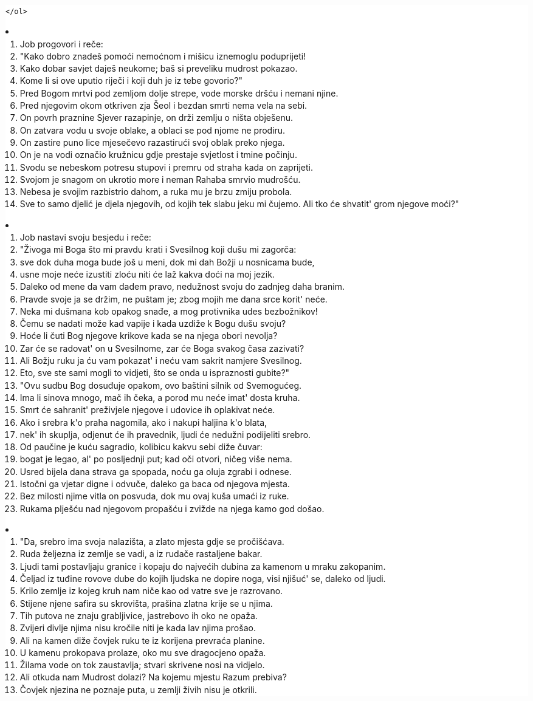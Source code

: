     </ol>
  </li>
  <li>
    <ol>
      <li>Job progovori i reče:</li>
      <li>"Kako dobro znadeš pomoći nemoćnom i mišicu iznemoglu poduprijeti!</li>
      <li>Kako dobar savjet daješ neukome; baš si preveliku mudrost pokazao.</li>
      <li>Kome li si ove uputio riječi i koji duh je iz tebe govorio?"</li>
      <li>Pred Bogom mrtvi pod zemljom dolje strepe, vode morske dršću i nemani njine.</li>
      <li>Pred njegovim okom otkriven zja Šeol i bezdan smrti nema vela na sebi.</li>
      <li>On povrh praznine Sjever razapinje, on drži zemlju o ništa obješenu.</li>
      <li>On zatvara vodu u svoje oblake, a oblaci se pod njome ne prodiru.</li>
      <li>On zastire puno lice mjesečevo razastirući svoj oblak preko njega.</li>
      <li>On je na vodi označio kružnicu gdje prestaje svjetlost i tmine počinju.</li>
      <li>Svodu se nebeskom potresu stupovi i premru od straha kada on zaprijeti.</li>
      <li>Svojom je snagom on ukrotio more i neman Rahaba smrvio mudrošću.</li>
      <li>Nebesa je svojim razbistrio dahom, a ruka mu je brzu zmiju probola.</li>
      <li>Sve to samo djelić je djela njegovih, od kojih tek slabu jeku mi čujemo. Ali tko će shvatit' grom njegove moći?"</li>
    </ol>
  </li>
  <li>
    <ol>
      <li>Job nastavi svoju besjedu i reče:</li>
      <li>"Živoga mi Boga što mi pravdu krati i Svesilnog koji dušu mi zagorča:</li>
      <li>sve dok duha moga bude još u meni, dok mi dah Božji u nosnicama bude,</li>
      <li>usne moje neće izustiti zloću niti će laž kakva doći na moj jezik.</li>
      <li>Daleko od mene da vam dadem pravo, nedužnost svoju do zadnjeg daha branim.</li>
      <li>Pravde svoje ja se držim, ne puštam je; zbog mojih me dana srce korit' neće.</li>
      <li>Neka mi dušmana kob opakog snađe, a mog protivnika udes bezbožnikov!</li>
      <li>Čemu se nadati može kad vapije i kada uzdiže k Bogu dušu svoju?</li>
      <li>Hoće li čuti Bog njegove krikove kada se na njega obori nevolja?</li>
      <li>Zar će se radovat' on u Svesilnome, zar će Boga svakog časa zazivati?</li>
      <li>Ali Božju ruku ja ću vam pokazat' i neću vam sakrit namjere Svesilnog.</li>
      <li>Eto, sve ste sami mogli to vidjeti, što se onda u ispraznosti gubite?"</li>
      <li>"Ovu sudbu Bog dosuđuje opakom, ovo baštini silnik od Svemogućeg.</li>
      <li>Ima li sinova mnogo, mač ih čeka, a porod mu neće imat' dosta kruha.</li>
      <li>Smrt će sahranit' preživjele njegove i udovice ih oplakivat neće.</li>
      <li>Ako i srebra k'o praha nagomila, ako i nakupi haljina k'o blata,</li>
      <li>nek' ih skuplja, odjenut će ih pravednik, ljudi će nedužni podijeliti srebro.</li>
      <li>Od paučine je kuću sagradio, kolibicu kakvu sebi diže čuvar:</li>
      <li>bogat je legao, al' po posljednji put; kad oči otvori, ničeg više nema.</li>
      <li>Usred bijela dana strava ga spopada, noću ga oluja zgrabi i odnese.</li>
      <li>Istočni ga vjetar digne i odvuče, daleko ga baca od njegova mjesta.</li>
      <li>Bez milosti njime vitla on posvuda, dok mu ovaj kuša umaći iz ruke.</li>
      <li>Rukama plješću nad njegovom propašću i zvižde na njega kamo god došao.</li>
    </ol>
  </li>
  <li>
    <ol>
      <li>"Da, srebro ima svoja nalazišta, a zlato mjesta gdje se pročišćava.</li>
      <li>Ruda željezna iz zemlje se vadi, a iz rudače rastaljene bakar.</li>
      <li>Ljudi tami postavljaju granice i kopaju do najvećih dubina za kamenom u mraku zakopanim.</li>
      <li>Čeljad iz tuđine rovove dube do kojih ljudska ne dopire noga, visi njišuć' se, daleko od ljudi.</li>
      <li>Krilo zemlje iz kojeg kruh nam niče kao od vatre sve je razrovano.</li>
      <li>Stijene njene safira su skrovišta, prašina zlatna krije se u njima.</li>
      <li>Tih putova ne znaju grabljivice, jastrebovo ih oko ne opaža.</li>
      <li>Zvijeri divlje njima nisu kročile niti je kada lav njima prošao.</li>
      <li>Ali na kamen diže čovjek ruku te iz korijena prevraća planine.</li>
      <li>U kamenu prokopava prolaze, oko mu sve dragocjeno opaža.</li>
      <li>Žilama vode on tok zaustavlja; stvari skrivene nosi na vidjelo.</li>
      <li>Ali otkuda nam Mudrost dolazi? Na kojemu mjestu Razum prebiva?</li>
      <li>Čovjek njezina ne poznaje puta, u zemlji živih nisu je otkrili.</li>